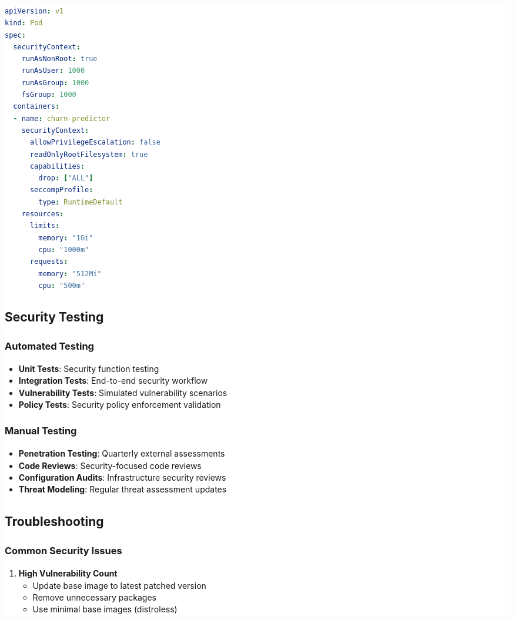 ```yaml
apiVersion: v1
kind: Pod
spec:
  securityContext:
    runAsNonRoot: true
    runAsUser: 1000
    runAsGroup: 1000
    fsGroup: 1000
  containers:
  - name: churn-predictor
    securityContext:
      allowPrivilegeEscalation: false
      readOnlyRootFilesystem: true
      capabilities:
        drop: ["ALL"]
      seccompProfile:
        type: RuntimeDefault
    resources:
      limits:
        memory: "1Gi"
        cpu: "1000m"
      requests:
        memory: "512Mi"
        cpu: "500m"
```

## Security Testing

### Automated Testing

- **Unit Tests**: Security function testing
- **Integration Tests**: End-to-end security workflow
- **Vulnerability Tests**: Simulated vulnerability scenarios
- **Policy Tests**: Security policy enforcement validation

### Manual Testing

- **Penetration Testing**: Quarterly external assessments
- **Code Reviews**: Security-focused code reviews
- **Configuration Audits**: Infrastructure security reviews
- **Threat Modeling**: Regular threat assessment updates

## Troubleshooting

### Common Security Issues

1. **High Vulnerability Count**
   - Update base image to latest patched version
   - Remove unnecessary packages
   - Use minimal base images (distroless)
